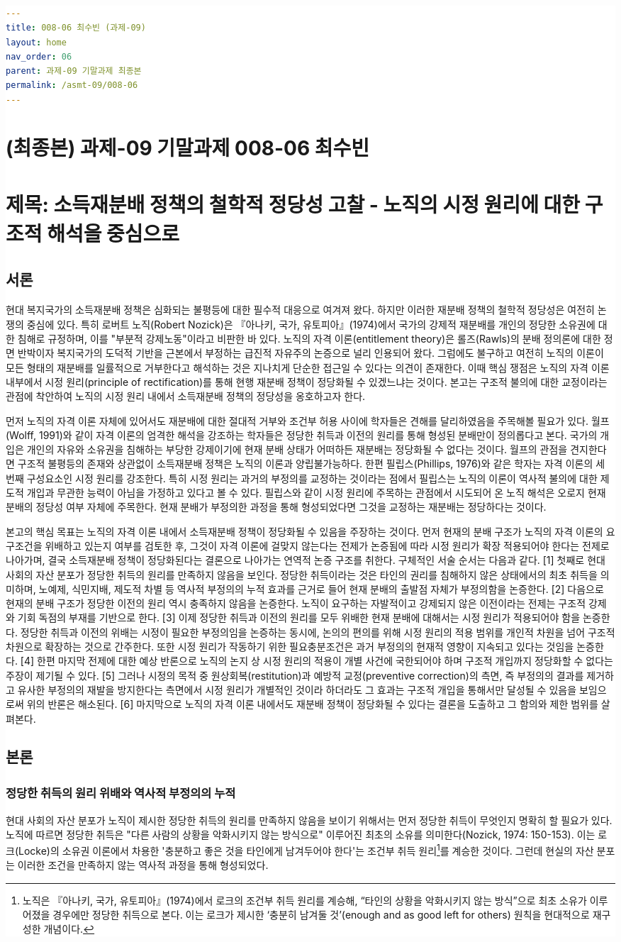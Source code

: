 ```yaml
---
title: 008-06 최수빈 (과제-09)
layout: home
nav_order: 06
parent: 과제-09 기말과제 최종본
permalink: /asmt-09/008-06
---
```


# (최종본) 과제-09 기말과제 008-06 최수빈 

# 제목: 소득재분배 정책의 철학적 정당성 고찰 - 노직의 시정 원리에 대한 구조적 해석을 중심으로

## 서론

현대 복지국가의 소득재분배 정책은 심화되는 불평등에 대한 필수적 대응으로 여겨져 왔다. 하지만 이러한 재분배 정책의 철학적 정당성은 여전히 논쟁의 중심에 있다. 특히 로버트 노직(Robert Nozick)은 『아나키, 국가, 유토피아』(1974)에서 국가의 강제적 재분배를 개인의 정당한 소유권에 대한 침해로 규정하며, 이를 "부분적 강제노동"이라고 비판한 바 있다. 노직의 자격 이론(entitlement theory)은 롤즈(Rawls)의 분배 정의론에 대한 정면 반박이자 복지국가의 도덕적 기반을 근본에서 부정하는 급진적 자유주의 논증으로 널리 인용되어 왔다. 그럼에도 불구하고 여전히 노직의 이론이 모든 형태의 재분배를 일률적으로 거부한다고 해석하는 것은 지나치게 단순한 접근일 수 있다는 의견이 존재한다. 이때 핵심 쟁점은 노직의 자격 이론 내부에서 시정 원리(principle of rectification)를 통해 현행 재분배 정책이 정당화될 수 있겠느냐는 것이다. 본고는 구조적 불의에 대한 교정이라는 관점에 착안하여 노직의 시정 원리 내에서 소득재분배 정책의 정당성을 옹호하고자 한다.

먼저 노직의 자격 이론 자체에 있어서도 재분배에 대한 절대적 거부와 조건부 허용 사이에 학자들은 견해를 달리하였음을 주목해볼 필요가 있다. 월프(Wolff, 1991)와 같이 자격 이론의 엄격한 해석을 강조하는 학자들은 정당한 취득과 이전의 원리를 통해 형성된 분배만이 정의롭다고 본다. 국가의 개입은 개인의 자유와 소유권을 침해하는 부당한 강제이기에 현재 분배 상태가 어떠하든 재분배는 정당화될 수 없다는 것이다. 월프의 관점을 견지한다면 구조적 불평등의 존재와 상관없이 소득재분배 정책은 노직의 이론과 양립불가능하다. 한편 필립스(Phillips, 1976)와 같은 학자는 자격 이론의 세 번째 구성요소인 시정 원리를 강조한다. 특히 시정 원리는 과거의 부정의를 교정하는 것이라는 점에서 필립스는 노직의 이론이 역사적 불의에 대한 제도적 개입과 무관한 능력이 아님을 가정하고 있다고 볼 수 있다. 필립스와 같이 시정 원리에 주목하는 관점에서 시도되어 온 노직 해석은 오로지 현재 분배의 정당성 여부 자체에 주목한다. 현재 분배가 부정의한 과정을 통해 형성되었다면 그것을 교정하는 재분배는 정당하다는 것이다.

본고의 핵심 목표는 노직의 자격 이론 내에서 소득재분배 정책이 정당화될 수 있음을 주장하는 것이다. 먼저 현재의 분배 구조가 노직의 자격 이론의 요구조건을 위배하고 있는지 여부를 검토한 후, 그것이 자격 이론에 걸맞지 않는다는 전제가 논증됨에 따라 시정 원리가 확장 적용되어야 한다는 전제로 나아가며, 결국 소득재분배 정책이 정당화된다는 결론으로 나아가는 연역적 논증 구조를 취한다. 구체적인 서술 순서는 다음과 같다. [1] 첫째로 현대 사회의 자산 분포가 정당한 취득의 원리를 만족하지 않음을 보인다. 정당한 취득이라는 것은 타인의 권리를 침해하지 않은 상태에서의 최초 취득을 의미하며, 노예제, 식민지배, 제도적 차별 등 역사적 부정의의 누적 효과를 근거로 들어 현재 분배의 출발점 자체가 부정의함을 논증한다. [2] 다음으로 현재의 분배 구조가 정당한 이전의 원리 역시 충족하지 않음을 논증한다. 노직이 요구하는 자발적이고 강제되지 않은 이전이라는 전제는 구조적 강제와 기회 독점의 부재를 기반으로 한다. [3] 이제 정당한 취득과 이전의 원리를 모두 위배한 현재 분배에 대해서는 시정 원리가 적용되어야 함을 논증한다. 정당한 취득과 이전의 위배는 시정이 필요한 부정의임을 논증하는 동시에, 논의의 편의를 위해 시정 원리의 적용 범위를 개인적 차원을 넘어 구조적 차원으로 확장하는 것으로 간주한다. 또한 시정 원리가 작동하기 위한 필요충분조건은 과거 부정의의 현재적 영향이 지속되고 있다는 것임을 논증한다. [4] 한편 마지막 전제에 대한 예상 반론으로 노직의 논지 상 시정 원리의 적용이 개별 사건에 국한되어야 하며 구조적 개입까지 정당화할 수 없다는 주장이 제기될 수 있다. [5] 그러나 시정의 목적 중 원상회복(restitution)과 예방적 교정(preventive correction)의 측면, 즉 부정의의 결과를 제거하고 유사한 부정의의 재발을 방지한다는 측면에서 시정 원리가 개별적인 것이라 하더라도 그 효과는 구조적 개입을 통해서만 달성될 수 있음을 보임으로써 위의 반론은 해소된다. [6] 마지막으로 노직의 자격 이론 내에서도 재분배 정책이 정당화될 수 있다는 결론을 도출하고 그 함의와 제한 범위를 살펴본다.

## 본론

### 정당한 취득의 원리 위배와 역사적 부정의의 누적
현대 사회의 자산 분포가 노직이 제시한 정당한 취득의 원리를 만족하지 않음을 보이기 위해서는 먼저 정당한 취득이 무엇인지 명확히 할 필요가 있다. 노직에 따르면 정당한 취득은 "다른 사람의 상황을 악화시키지 않는 방식으로" 이루어진 최초의 소유를 의미한다(Nozick, 1974: 150-153). 이는 로크(Locke)의 소유권 이론에서 차용한 '충분하고 좋은 것을 타인에게 남겨두어야 한다'는 조건부 취득 원리[^1]를 계승한 것이다. 그런데 현실의 자산 분포는 이러한 조건을 만족하지 않는 역사적 과정을 통해 형성되었다.


[^1]: 노직은 『아나키, 국가, 유토피아』(1974)에서 로크의 조건부 취득 원리를 계승해, “타인의 상황을 악화시키지 않는 방식”으로 최초 소유가 이루어졌을 경우에만 정당한 취득으로 본다. 이는 로크가 제시한 ‘충분히 남겨둘 것’(enough and as good left for others) 원칙을 현대적으로 재구성한 개념이다.
[^2]: Pew Research Center의 2016년 보고에 따르면, 미국 백인 가구의 평균 순자산은 약 171,000달러, 흑인 가구는 약 17,000달러에 불과했다. 이는 노예제와 인종차별 정책의 누적 효과가 현세대의 자산 격차로 전승되었음을 보여준다.
[^3]: 아세모글루와 로빈슨은 『Why Nations Fail』(2012)에서 식민지 시기의 ‘추출적 제도’가 독립 이후까지 지속되어 국가 간 불평등의 결정적 원인이 되었다고 분석한다. 이들은 원주민의 자원을 수탈하고 소수 엘리트의 이익을 보장하는 제도들이 장기적으로 구조적 불평등을 고착화시켰다고 본다.
[^4]: 일제강점기 토지조사사업은 전통적인 관습적 토지 소유 개념을 폐기하고 근대적 법적 소유권 개념을 일방적으로 도입함으로써 수많은 농민이 토지를 상실하게 만들었다. 이는 일본 자본에 유리한 수탈 체제를 정당화하기 위한 제도적 장치였다.
[^5]: 신용하(1982)의 연구에 따르면, 토지조사사업 이후 전체 농가의 약 75%가 토지를 상실하거나 보유 면적이 축소되었으며, 이로 인해 지주-소작농 간의 계층 분화가 심화되었고 그 여파가 현대까지 지속되고 있다.
[^6]: 틸리는 『Durable Inequality』(1998)에서 소수 집단이 제도적 자원을 독점하고 이를 가족·네트워크 단위로 세습함으로써 불평등이 지속된다고 설명한다. 기회의 평등이 보장되지 않는 구조에서는 자발적 거래도 실질적으로 강제된 것이 된다.
[^7]: 스티글리츠는 『Freefall』(2010)에서 2008년 금융위기의 근본 원인을 대형 금융기관들의 정보 비대칭과 도덕적 해이에서 찾았다. 이들은 고위험 상품의 본질을 숨긴 채 이를 일반 투자자에게 판매함으로써, 정당한 이전을 저해하는 구조적 사기를 저질렀다고 평가된다.
[^8]: 아이리스 매리언 영은 『정의와 차이의 정치』(2011)에서 구조적 부정의를 “개별 행위자의 의도와 무관하게 제도 자체가 특정 집단에게 지속적으로 불이익을 가하는 것”으로 정의한다. 그녀는 특히 교육, 주거, 노동시장 등 일상적 제도들이 어떻게 불평등을 재생산하는지를 분석한다.
[^9]: Jeremy Waldron은 과거 부정의에 대한 시정 방식으로 금전적 배상 외에도 상징적 인정(symbolic acknowledgment)이나 공적 사과(public apology)를 포함할 수 있음을 주장하며, 이를 광의의 원상회복으로 본다. Stanford Encyclopedia of Philosophy, Intergenerational Justice, §2.3 (“Forms of Reparation”). https://plato.stanford.edu/entries/justice-intergenerational/
[^10]: Derek L. Phillips는 “Nozick’s Entitlement Theory.” Political Studies 24, no. 2 (1976): 190–196에서, 정당한 자격 이론이 과거 부정의를 바로잡는 시정 원리를 내포하고 있다고 해석하며, 특히 그 시정은 “과거의 침해가 현재까지도 영향을 미친다는 인과적 연결”이 존재할 때 정당화된다고 본다. 이는 단순 보상을 넘은 구조적 교정의 방향성을 시사한다.
[^11]: Brian Barry는 Theories of Justice (University of California Press, 1989)에서, 역사적 정의론이 단지 과거의 잘못을 ‘보상’하는 데 그칠 것이 아니라, 불의가 구조적으로 반복되지 않도록 제도를 조정하는 방향으로 나아가야 한다고 주장한다. 이는 단지 '과거 회복'이 아닌 '재발 방지'의 성격을 띤 교정 개입으로서의 시정 원리를 암시한다.